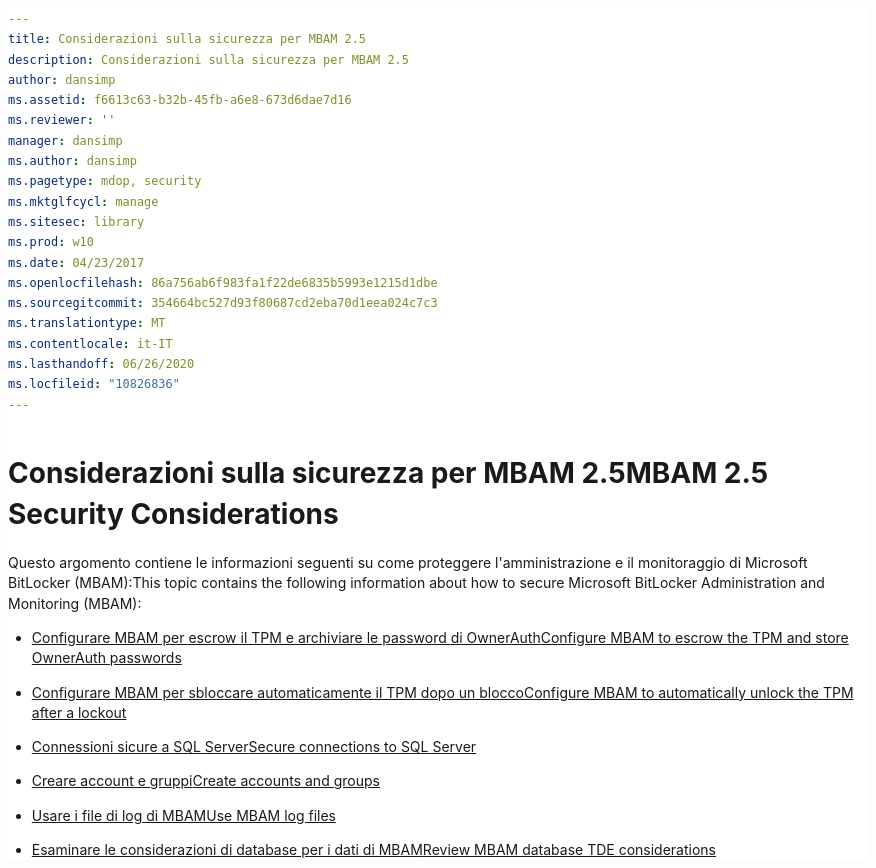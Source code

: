 ```yaml
---
title: Considerazioni sulla sicurezza per MBAM 2.5
description: Considerazioni sulla sicurezza per MBAM 2.5
author: dansimp
ms.assetid: f6613c63-b32b-45fb-a6e8-673d6dae7d16
ms.reviewer: ''
manager: dansimp
ms.author: dansimp
ms.pagetype: mdop, security
ms.mktglfcycl: manage
ms.sitesec: library
ms.prod: w10
ms.date: 04/23/2017
ms.openlocfilehash: 86a756ab6f983fa1f22de6835b5993e1215d1dbe
ms.sourcegitcommit: 354664bc527d93f80687cd2eba70d1eea024c7c3
ms.translationtype: MT
ms.contentlocale: it-IT
ms.lasthandoff: 06/26/2020
ms.locfileid: "10826836"
---
```

# <span data-ttu-id="7ba1a-103">Considerazioni sulla sicurezza per MBAM 2.5</span><span class="sxs-lookup"><span data-stu-id="7ba1a-103">MBAM 2.5 Security Considerations</span></span>


<span data-ttu-id="7ba1a-104">Questo argomento contiene le informazioni seguenti su come proteggere l'amministrazione e il monitoraggio di Microsoft BitLocker (MBAM):</span><span class="sxs-lookup"><span data-stu-id="7ba1a-104">This topic contains the following information about how to secure Microsoft BitLocker Administration and Monitoring (MBAM):</span></span>

-   [<span data-ttu-id="7ba1a-105">Configurare MBAM per escrow il TPM e archiviare le password di OwnerAuth</span><span class="sxs-lookup"><span data-stu-id="7ba1a-105">Configure MBAM to escrow the TPM and store OwnerAuth passwords</span></span>](#bkmk-tpm)

-   [<span data-ttu-id="7ba1a-106">Configurare MBAM per sbloccare automaticamente il TPM dopo un blocco</span><span class="sxs-lookup"><span data-stu-id="7ba1a-106">Configure MBAM to automatically unlock the TPM after a lockout</span></span>](#bkmk-autounlock)

-   [<span data-ttu-id="7ba1a-107">Connessioni sicure a SQL Server</span><span class="sxs-lookup"><span data-stu-id="7ba1a-107">Secure connections to SQL Server</span></span>](#bkmk-secure-databases)

-   [<span data-ttu-id="7ba1a-108">Creare account e gruppi</span><span class="sxs-lookup"><span data-stu-id="7ba1a-108">Create accounts and groups</span></span>](#bkmk-accts-groups)

-   [<span data-ttu-id="7ba1a-109">Usare i file di log di MBAM</span><span class="sxs-lookup"><span data-stu-id="7ba1a-109">Use MBAM log files</span></span>](#bkmk-logfiles)

-   [<span data-ttu-id="7ba1a-110">Esaminare le considerazioni di database per i dati di MBAM</span><span class="sxs-lookup"><span data-stu-id="7ba1a-110">Review MBAM database TDE considerations</span></span>](#bkmk-tde)

